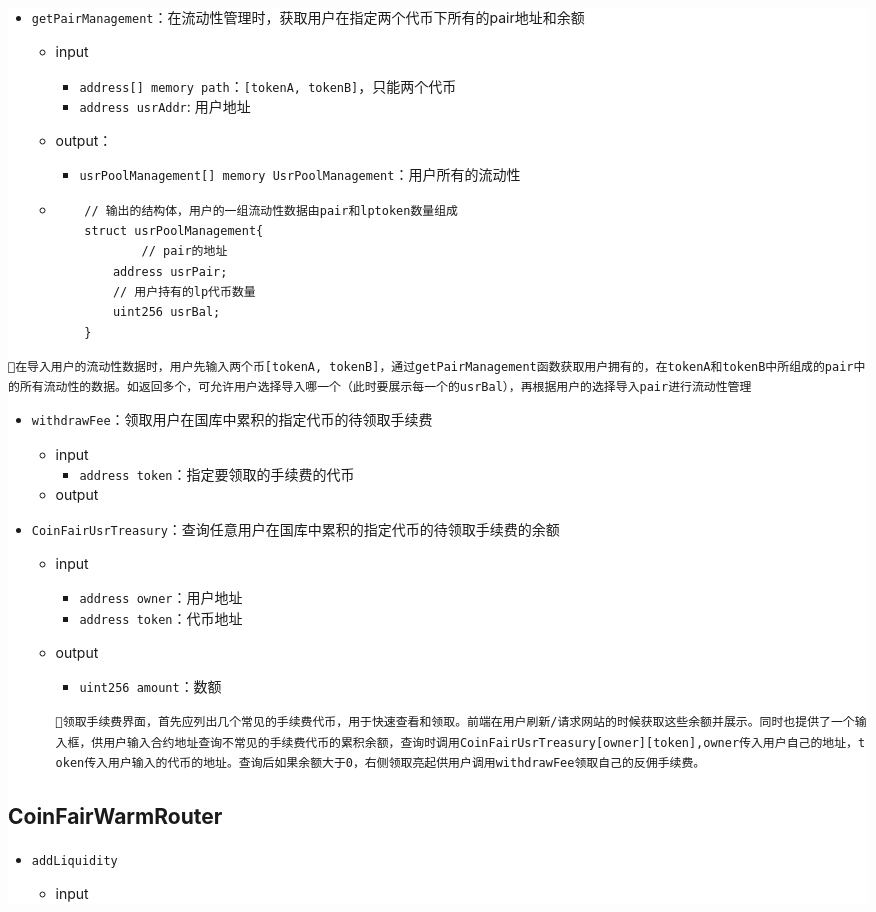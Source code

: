 

- `getPairManagement`：在流动性管理时，获取用户在指定两个代币下所有的pair地址和余额

  - input

    - `address[] memory path`：`[tokenA, tokenB]`，只能两个代币
    - `address usrAddr`:  用户地址

  - output：

    - `usrPoolManagement[] memory UsrPoolManagement`：用户所有的流动性

  - ```solidity
        // 输出的结构体，用户的一组流动性数据由pair和lptoken数量组成
        struct usrPoolManagement{
        		// pair的地址
            address usrPair;
            // 用户持有的lp代币数量
            uint256 usrBal;
        }
    ```

```
🔴在导入用户的流动性数据时，用户先输入两个币[tokenA, tokenB]，通过getPairManagement函数获取用户拥有的，在tokenA和tokenB中所组成的pair中的所有流动性的数据。如返回多个，可允许用户选择导入哪一个（此时要展示每一个的usrBal），再根据用户的选择导入pair进行流动性管理
```



- `withdrawFee`：领取用户在国库中累积的指定代币的待领取手续费

  - input
    - `address token`：指定要领取的手续费的代币
  - output

- `CoinFairUsrTreasury`：查询任意用户在国库中累积的指定代币的待领取手续费的余额

  - input

    - `address owner`：用户地址
    - `address token`：代币地址

  - output

    - `uint256 amount`：数额

    ```
    🔴领取手续费界面，首先应列出几个常见的手续费代币，用于快速查看和领取。前端在用户刷新/请求网站的时候获取这些余额并展示。同时也提供了一个输入框，供用户输入合约地址查询不常见的手续费代币的累积余额，查询时调用CoinFairUsrTreasury[owner][token],owner传入用户自己的地址，token传入用户输入的代币的地址。查询后如果余额大于0，右侧领取亮起供用户调用withdrawFee领取自己的反佣手续费。
    ```

    

## CoinFairWarmRouter

- `addLiquidity`

  - input

